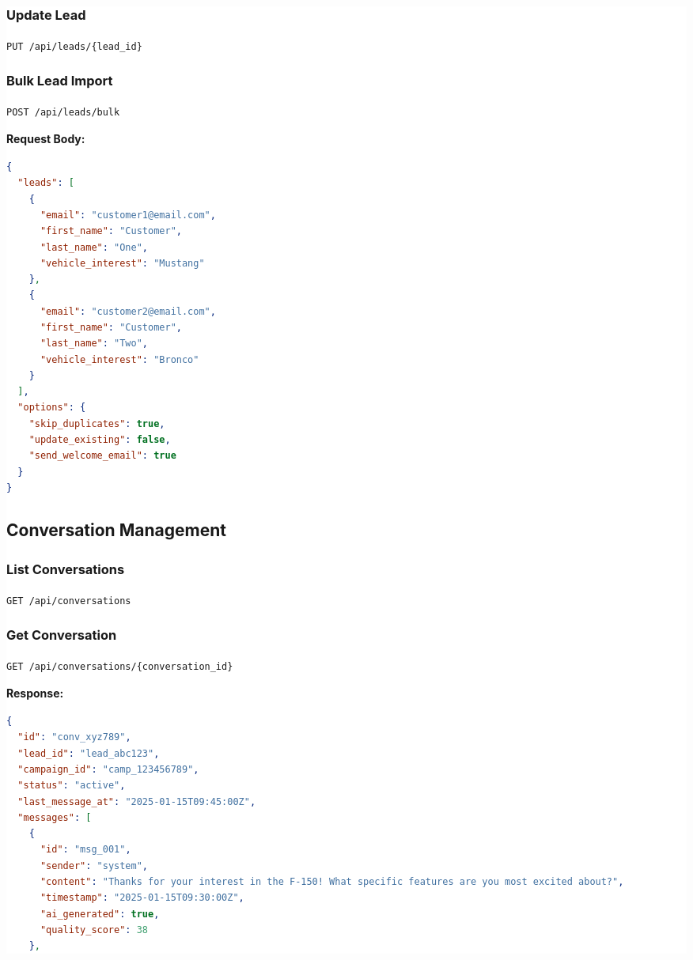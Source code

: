 ### Update Lead
```http
PUT /api/leads/{lead_id}
```

### Bulk Lead Import
```http
POST /api/leads/bulk
```

**Request Body:**
```json
{
  "leads": [
    {
      "email": "customer1@email.com",
      "first_name": "Customer",
      "last_name": "One",
      "vehicle_interest": "Mustang"
    },
    {
      "email": "customer2@email.com",
      "first_name": "Customer",
      "last_name": "Two",
      "vehicle_interest": "Bronco"
    }
  ],
  "options": {
    "skip_duplicates": true,
    "update_existing": false,
    "send_welcome_email": true
  }
}
```

## Conversation Management

### List Conversations
```http
GET /api/conversations
```

### Get Conversation
```http
GET /api/conversations/{conversation_id}
```

**Response:**
```json
{
  "id": "conv_xyz789",
  "lead_id": "lead_abc123",
  "campaign_id": "camp_123456789",
  "status": "active",
  "last_message_at": "2025-01-15T09:45:00Z",
  "messages": [
    {
      "id": "msg_001",
      "sender": "system",
      "content": "Thanks for your interest in the F-150! What specific features are you most excited about?",
      "timestamp": "2025-01-15T09:30:00Z",
      "ai_generated": true,
      "quality_score": 38
    },
```